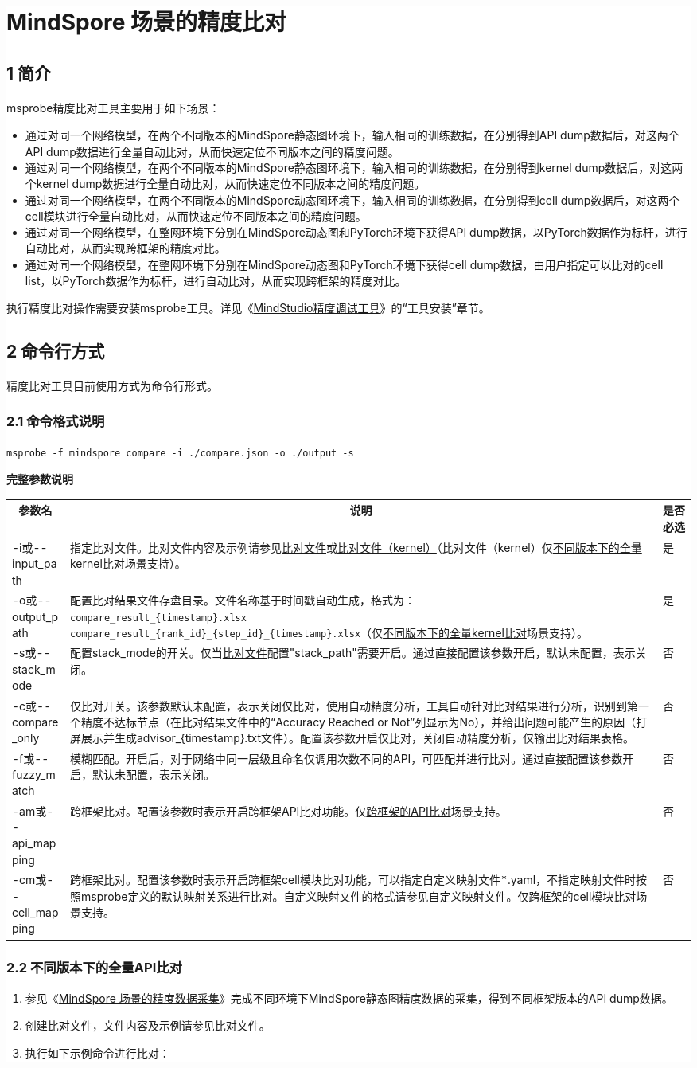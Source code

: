 # MindSpore 场景的精度比对

## 1 简介

msprobe精度比对工具主要用于如下场景：

- 通过对同一个网络模型，在两个不同版本的MindSpore静态图环境下，输入相同的训练数据，在分别得到API dump数据后，对这两个API dump数据进行全量自动比对，从而快速定位不同版本之间的精度问题。
- 通过对同一个网络模型，在两个不同版本的MindSpore静态图环境下，输入相同的训练数据，在分别得到kernel dump数据后，对这两个kernel dump数据进行全量自动比对，从而快速定位不同版本之间的精度问题。
- 通过对同一个网络模型，在两个不同版本的MindSpore动态图环境下，输入相同的训练数据，在分别得到cell dump数据后，对这两个cell模块进行全量自动比对，从而快速定位不同版本之间的精度问题。
- 通过对同一个网络模型，在整网环境下分别在MindSpore动态图和PyTorch环境下获得API dump数据，以PyTorch数据作为标杆，进行自动比对，从而实现跨框架的精度对比。
- 通过对同一个网络模型，在整网环境下分别在MindSpore动态图和PyTorch环境下获得cell dump数据，由用户指定可以比对的cell list，以PyTorch数据作为标杆，进行自动比对，从而实现跨框架的精度对比。

执行精度比对操作需要安装msprobe工具。详见《[MindStudio精度调试工具](../../README.md)》的“工具安装”章节。

## 2 命令行方式

精度比对工具目前使用方式为命令行形式。

### 2.1 命令格式说明

```shell
msprobe -f mindspore compare -i ./compare.json -o ./output -s
```

**完整参数说明**

| 参数名              | 说明                                                         | 是否必选 |
| ------------------- | ------------------------------------------------------------ | -------- |
| -i或--input_path    | 指定比对文件。比对文件内容及示例请参见[比对文件](#31-比对文件)或[比对文件（kernel）](#32-比对文件（kernel）)（比对文件（kernel）仅[不同版本下的全量kernel比对](#23-不同版本下的全量kernel比对)场景支持）。 | 是       |
| -o或--output_path   | 配置比对结果文件存盘目录。文件名称基于时间戳自动生成，格式为：<br>        `compare_result_{timestamp}.xlsx`<br/>        `compare_result_{rank_id}_{step_id}_{timestamp}.xlsx`（仅[不同版本下的全量kernel比对](#23-不同版本下的全量kernel比对)场景支持）。 | 是       |
| -s或--stack_mode    | 配置stack_mode的开关。仅当[比对文件](#31-比对文件)配置"stack_path"需要开启。通过直接配置该参数开启，默认未配置，表示关闭。 | 否       |
| -c或--compare_only  | 仅比对开关。该参数默认未配置，表示关闭仅比对，使用自动精度分析，工具自动针对比对结果进行分析，识别到第一个精度不达标节点（在比对结果文件中的“Accuracy Reached or Not”列显示为No），并给出问题可能产生的原因（打屏展示并生成advisor_{timestamp}.txt文件）。配置该参数开启仅比对，关闭自动精度分析，仅输出比对结果表格。 | 否       |
| -f或--fuzzy_match   | 模糊匹配。开启后，对于网络中同一层级且命名仅调用次数不同的API，可匹配并进行比对。通过直接配置该参数开启，默认未配置，表示关闭。 | 否       |
| -am或--api_mapping  | 跨框架比对。配置该参数时表示开启跨框架API比对功能。仅[跨框架的API比对](#25-跨框架的API比对)场景支持。 | 否       |
| -cm或--cell_mapping | 跨框架比对。配置该参数时表示开启跨框架cell模块比对功能，可以指定自定义映射文件*.yaml，不指定映射文件时按照msprobe定义的默认映射关系进行比对。自定义映射文件的格式请参见[自定义映射文件](#33-自定义映射文件)。仅[跨框架的cell模块比对](#26-跨框架的cell模块比对)场景支持。 | 否       |

### 2.2 不同版本下的全量API比对

1. 参见《[MindSpore 场景的精度数据采集](./06.data_dump_MindSpore.md)》完成不同环境下MindSpore静态图精度数据的采集，得到不同框架版本的API dump数据。

2. 创建比对文件，文件内容及示例请参见[比对文件](#31-比对文件)。

3. 执行如下示例命令进行比对：

